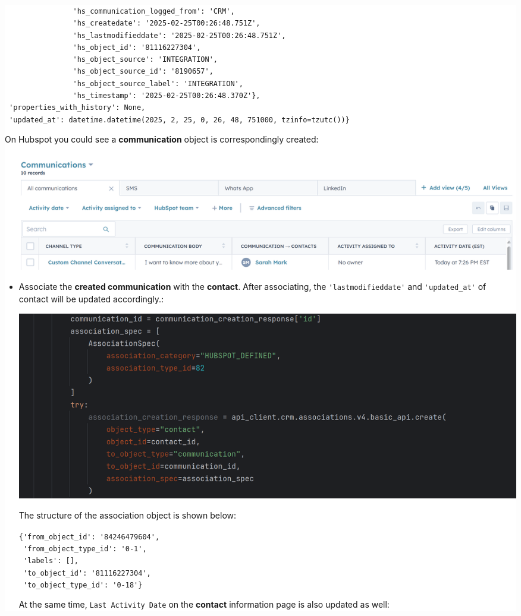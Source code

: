  ```
                  'hs_communication_logged_from': 'CRM',
                  'hs_createdate': '2025-02-25T00:26:48.751Z',
                  'hs_lastmodifieddate': '2025-02-25T00:26:48.751Z',
                  'hs_object_id': '81116227304',
                  'hs_object_source': 'INTEGRATION',
                  'hs_object_source_id': '8190657',
                  'hs_object_source_label': 'INTEGRATION',
                  'hs_timestamp': '2025-02-25T00:26:48.370Z'},
   'properties_with_history': None,
   'updated_at': datetime.datetime(2025, 2, 25, 0, 26, 48, 751000, tzinfo=tzutc())}
  ```
  
  On Hubspot you could see a **communication** object is correspondingly created:
  
  ![hubspot_communication.png](hubspot_communication.png)

* Associate the **created communication** with the **contact**. 
After associating, the `'lastmodifieddate'` and `'updated_at'` of contact will be updated accordingly.:
  
  ![find_contact_step_3.png](find_contact_step_3.png)

  The structure of the association object is shown below:
  ```
  {'from_object_id': '84246479604',
   'from_object_type_id': '0-1',
   'labels': [],
   'to_object_id': '81116227304',
   'to_object_type_id': '0-18'}
  ```
  At the same time, `Last Activity Date` on the **contact** information page is also updated as well:
  